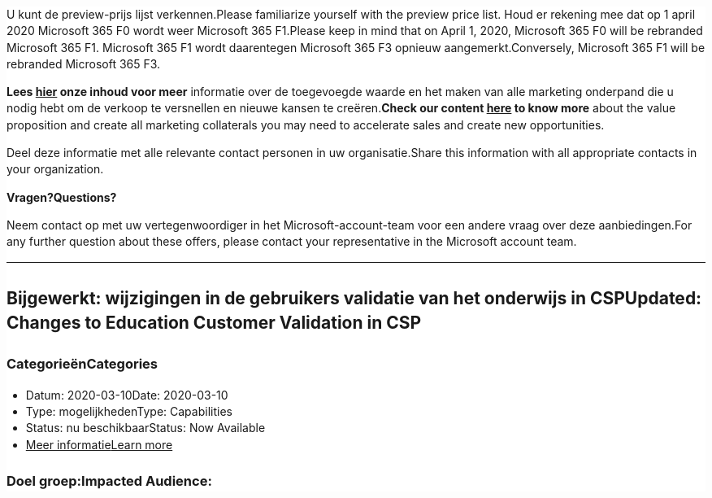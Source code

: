 <span data-ttu-id="28b21-213">U kunt de preview-prijs lijst verkennen.</span><span class="sxs-lookup"><span data-stu-id="28b21-213">Please familiarize yourself with the preview price list.</span></span> <span data-ttu-id="28b21-214">Houd er rekening mee dat op 1 april 2020 Microsoft 365 F0 wordt weer Microsoft 365 F1.</span><span class="sxs-lookup"><span data-stu-id="28b21-214">Please keep in mind that on April 1, 2020, Microsoft 365 F0 will be rebranded Microsoft 365 F1.</span></span> <span data-ttu-id="28b21-215">Microsoft 365 F1 wordt daarentegen Microsoft 365 F3 opnieuw aangemerkt.</span><span class="sxs-lookup"><span data-stu-id="28b21-215">Conversely, Microsoft 365 F1 will be rebranded Microsoft 365 F3.</span></span>

<span data-ttu-id="28b21-216">**Lees [hier](https://partner.microsoft.com/resources/collection/Microsoft-365-firstline-offer-updates#/) onze inhoud voor meer** informatie over de toegevoegde waarde en het maken van alle marketing onderpand die u nodig hebt om de verkoop te versnellen en nieuwe kansen te creëren.</span><span class="sxs-lookup"><span data-stu-id="28b21-216">**Check our content [here](https://partner.microsoft.com/resources/collection/Microsoft-365-firstline-offer-updates#/) to know more** about the value proposition and create all marketing collaterals you may need to accelerate sales and create new opportunities.</span></span>

<span data-ttu-id="28b21-217">Deel deze informatie met alle relevante contact personen in uw organisatie.</span><span class="sxs-lookup"><span data-stu-id="28b21-217">Share this information with all appropriate contacts in your organization.</span></span>

<span data-ttu-id="28b21-218">**Vragen?**</span><span class="sxs-lookup"><span data-stu-id="28b21-218">**Questions?**</span></span>

<span data-ttu-id="28b21-219">Neem contact op met uw vertegenwoordiger in het Microsoft-account-team voor een andere vraag over deze aanbiedingen.</span><span class="sxs-lookup"><span data-stu-id="28b21-219">For any further question about these offers, please contact your representative in the Microsoft account team.</span></span>

_________________

## <a name="updated-changes-to-education-customer-validation-in-csp"></a><a id="4"/></a><span data-ttu-id="28b21-220">Bijgewerkt: wijzigingen in de gebruikers validatie van het onderwijs in CSP</span><span class="sxs-lookup"><span data-stu-id="28b21-220">Updated: Changes to Education Customer Validation in CSP</span></span>

### <a name="categories"></a><span data-ttu-id="28b21-221">Categorieën</span><span class="sxs-lookup"><span data-stu-id="28b21-221">Categories</span></span>

- <span data-ttu-id="28b21-222">Datum: 2020-03-10</span><span class="sxs-lookup"><span data-stu-id="28b21-222">Date: 2020-03-10</span></span>
- <span data-ttu-id="28b21-223">Type: mogelijkheden</span><span class="sxs-lookup"><span data-stu-id="28b21-223">Type: Capabilities</span></span>
- <span data-ttu-id="28b21-224">Status: nu beschikbaar</span><span class="sxs-lookup"><span data-stu-id="28b21-224">Status: Now Available</span></span>
- [<span data-ttu-id="28b21-225">Meer informatie</span><span class="sxs-lookup"><span data-stu-id="28b21-225">Learn more</span></span>](https://partner.microsoft.com/resources/collection/csp-aer-partner-qualification-retirement#/)

### <a name="impacted-audience"></a><span data-ttu-id="28b21-226">Doel groep:</span><span class="sxs-lookup"><span data-stu-id="28b21-226">Impacted Audience:</span></span>
